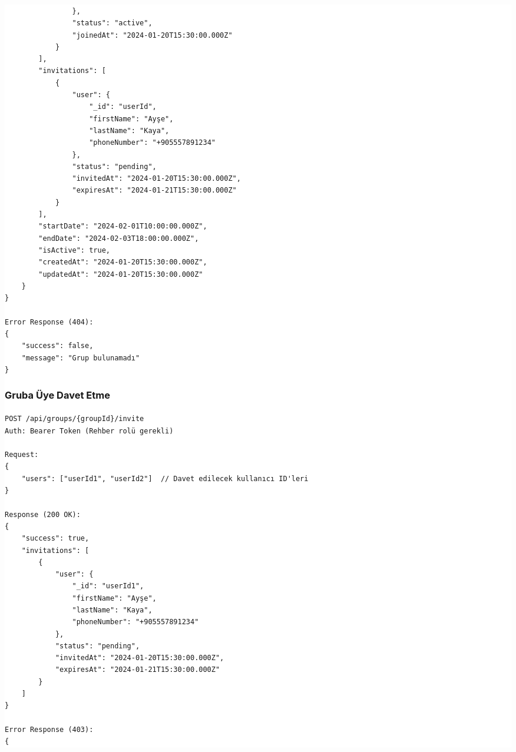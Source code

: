 ```http
                },
                "status": "active",
                "joinedAt": "2024-01-20T15:30:00.000Z"
            }
        ],
        "invitations": [
            {
                "user": {
                    "_id": "userId",
                    "firstName": "Ayşe",
                    "lastName": "Kaya",
                    "phoneNumber": "+905557891234"
                },
                "status": "pending",
                "invitedAt": "2024-01-20T15:30:00.000Z",
                "expiresAt": "2024-01-21T15:30:00.000Z"
            }
        ],
        "startDate": "2024-02-01T10:00:00.000Z",
        "endDate": "2024-02-03T18:00:00.000Z",
        "isActive": true,
        "createdAt": "2024-01-20T15:30:00.000Z",
        "updatedAt": "2024-01-20T15:30:00.000Z"
    }
}

Error Response (404):
{
    "success": false,
    "message": "Grup bulunamadı"
}
```

### Gruba Üye Davet Etme
```http
POST /api/groups/{groupId}/invite
Auth: Bearer Token (Rehber rolü gerekli)

Request:
{
    "users": ["userId1", "userId2"]  // Davet edilecek kullanıcı ID'leri
}

Response (200 OK):
{
    "success": true,
    "invitations": [
        {
            "user": {
                "_id": "userId1",
                "firstName": "Ayşe",
                "lastName": "Kaya",
                "phoneNumber": "+905557891234"
            },
            "status": "pending",
            "invitedAt": "2024-01-20T15:30:00.000Z",
            "expiresAt": "2024-01-21T15:30:00.000Z"
        }
    ]
}

Error Response (403):
{
```